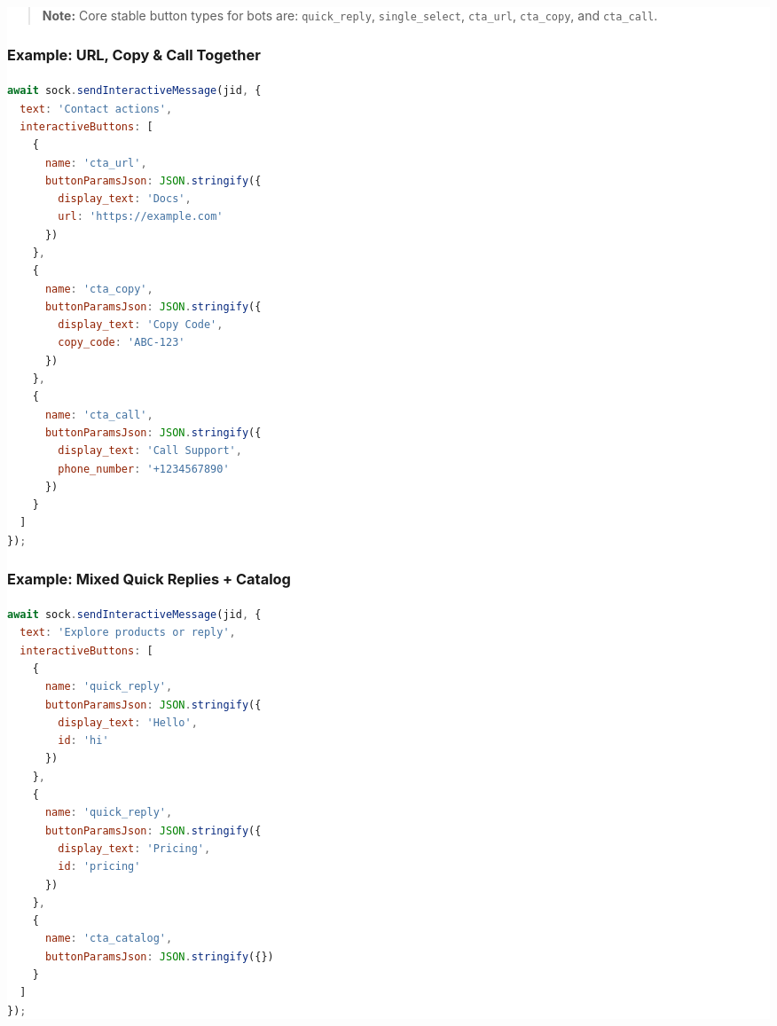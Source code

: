 > **Note:** Core stable button types for bots are: `quick_reply`, `single_select`, `cta_url`, `cta_copy`, and `cta_call`.

### Example: URL, Copy & Call Together

```javascript
await sock.sendInteractiveMessage(jid, {
  text: 'Contact actions',
  interactiveButtons: [
    { 
      name: 'cta_url', 
      buttonParamsJson: JSON.stringify({ 
        display_text: 'Docs', 
        url: 'https://example.com' 
      }) 
    },
    { 
      name: 'cta_copy', 
      buttonParamsJson: JSON.stringify({ 
        display_text: 'Copy Code', 
        copy_code: 'ABC-123' 
      }) 
    },
    { 
      name: 'cta_call', 
      buttonParamsJson: JSON.stringify({ 
        display_text: 'Call Support', 
        phone_number: '+1234567890' 
      }) 
    }
  ]
});
```

### Example: Mixed Quick Replies + Catalog

```javascript
await sock.sendInteractiveMessage(jid, {
  text: 'Explore products or reply',
  interactiveButtons: [
    { 
      name: 'quick_reply', 
      buttonParamsJson: JSON.stringify({ 
        display_text: 'Hello', 
        id: 'hi' 
      }) 
    },
    { 
      name: 'quick_reply', 
      buttonParamsJson: JSON.stringify({ 
        display_text: 'Pricing', 
        id: 'pricing' 
      }) 
    },
    { 
      name: 'cta_catalog', 
      buttonParamsJson: JSON.stringify({}) 
    }
  ]
});
```
